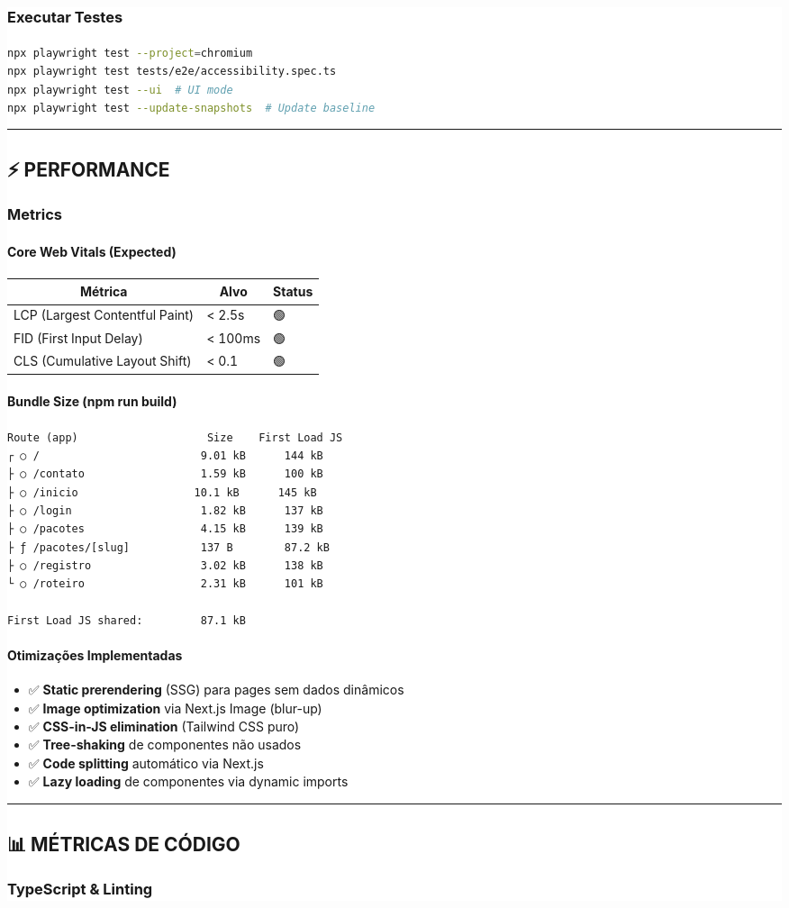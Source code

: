 ### Executar Testes
```bash
npx playwright test --project=chromium
npx playwright test tests/e2e/accessibility.spec.ts
npx playwright test --ui  # UI mode
npx playwright test --update-snapshots  # Update baseline
```

---

## ⚡ PERFORMANCE

### Metrics

#### Core Web Vitals (Expected)
| Métrica | Alvo | Status |
|---------|------|--------|
| LCP (Largest Contentful Paint) | < 2.5s | 🟢 |
| FID (First Input Delay) | < 100ms | 🟢 |
| CLS (Cumulative Layout Shift) | < 0.1 | 🟢 |

#### Bundle Size (npm run build)
```
Route (app)                    Size    First Load JS
┌ ○ /                         9.01 kB      144 kB
├ ○ /contato                  1.59 kB      100 kB
├ ○ /inicio                  10.1 kB      145 kB
├ ○ /login                    1.82 kB      137 kB
├ ○ /pacotes                  4.15 kB      139 kB
├ ƒ /pacotes/[slug]           137 B        87.2 kB
├ ○ /registro                 3.02 kB      138 kB
└ ○ /roteiro                  2.31 kB      101 kB

First Load JS shared:         87.1 kB
```

#### Otimizações Implementadas
- ✅ **Static prerendering** (SSG) para pages sem dados dinâmicos
- ✅ **Image optimization** via Next.js Image (blur-up)
- ✅ **CSS-in-JS elimination** (Tailwind CSS puro)
- ✅ **Tree-shaking** de componentes não usados
- ✅ **Code splitting** automático via Next.js
- ✅ **Lazy loading** de componentes via dynamic imports

---

## 📊 MÉTRICAS DE CÓDIGO

### TypeScript & Linting
